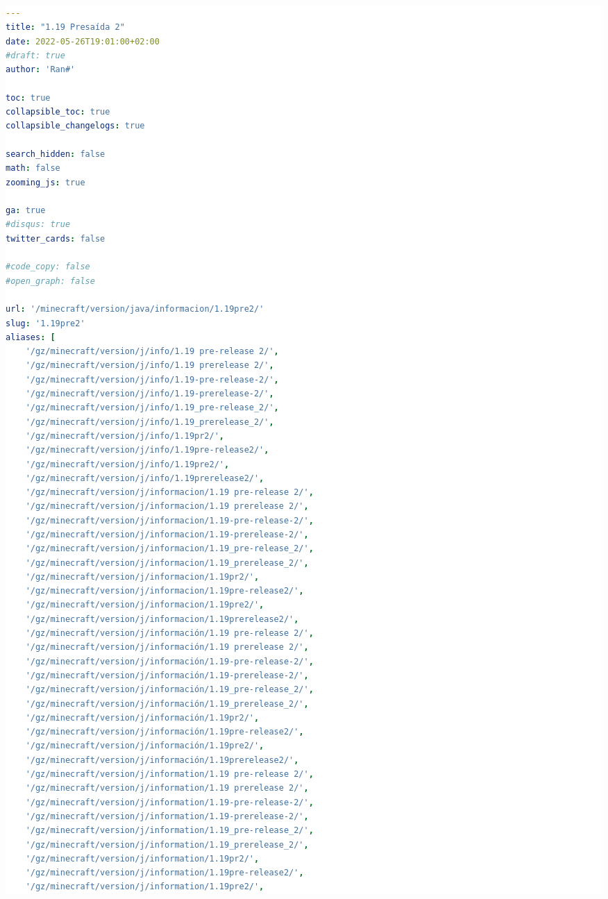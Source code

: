 ```yaml
---
title: "1.19 Presaída 2"
date: 2022-05-26T19:01:00+02:00
#draft: true
author: 'Ran#'

toc: true
collapsible_toc: true
collapsible_changelogs: true

search_hidden: false
math: false
zooming_js: true

ga: true
#disqus: true
twitter_cards: false

#code_copy: false
#open_graph: false

url: '/minecraft/version/java/informacion/1.19pre2/'
slug: '1.19pre2'
aliases: [
    '/gz/minecraft/version/j/info/1.19 pre-release 2/',
    '/gz/minecraft/version/j/info/1.19 prerelease 2/',
    '/gz/minecraft/version/j/info/1.19-pre-release-2/',
    '/gz/minecraft/version/j/info/1.19-prerelease-2/',
    '/gz/minecraft/version/j/info/1.19_pre-release_2/',
    '/gz/minecraft/version/j/info/1.19_prerelease_2/',
    '/gz/minecraft/version/j/info/1.19pr2/',
    '/gz/minecraft/version/j/info/1.19pre-release2/',
    '/gz/minecraft/version/j/info/1.19pre2/',
    '/gz/minecraft/version/j/info/1.19prerelease2/',
    '/gz/minecraft/version/j/informacion/1.19 pre-release 2/',
    '/gz/minecraft/version/j/informacion/1.19 prerelease 2/',
    '/gz/minecraft/version/j/informacion/1.19-pre-release-2/',
    '/gz/minecraft/version/j/informacion/1.19-prerelease-2/',
    '/gz/minecraft/version/j/informacion/1.19_pre-release_2/',
    '/gz/minecraft/version/j/informacion/1.19_prerelease_2/',
    '/gz/minecraft/version/j/informacion/1.19pr2/',
    '/gz/minecraft/version/j/informacion/1.19pre-release2/',
    '/gz/minecraft/version/j/informacion/1.19pre2/',
    '/gz/minecraft/version/j/informacion/1.19prerelease2/',
    '/gz/minecraft/version/j/información/1.19 pre-release 2/',
    '/gz/minecraft/version/j/información/1.19 prerelease 2/',
    '/gz/minecraft/version/j/información/1.19-pre-release-2/',
    '/gz/minecraft/version/j/información/1.19-prerelease-2/',
    '/gz/minecraft/version/j/información/1.19_pre-release_2/',
    '/gz/minecraft/version/j/información/1.19_prerelease_2/',
    '/gz/minecraft/version/j/información/1.19pr2/',
    '/gz/minecraft/version/j/información/1.19pre-release2/',
    '/gz/minecraft/version/j/información/1.19pre2/',
    '/gz/minecraft/version/j/información/1.19prerelease2/',
    '/gz/minecraft/version/j/information/1.19 pre-release 2/',
    '/gz/minecraft/version/j/information/1.19 prerelease 2/',
    '/gz/minecraft/version/j/information/1.19-pre-release-2/',
    '/gz/minecraft/version/j/information/1.19-prerelease-2/',
    '/gz/minecraft/version/j/information/1.19_pre-release_2/',
    '/gz/minecraft/version/j/information/1.19_prerelease_2/',
    '/gz/minecraft/version/j/information/1.19pr2/',
    '/gz/minecraft/version/j/information/1.19pre-release2/',
    '/gz/minecraft/version/j/information/1.19pre2/',
```